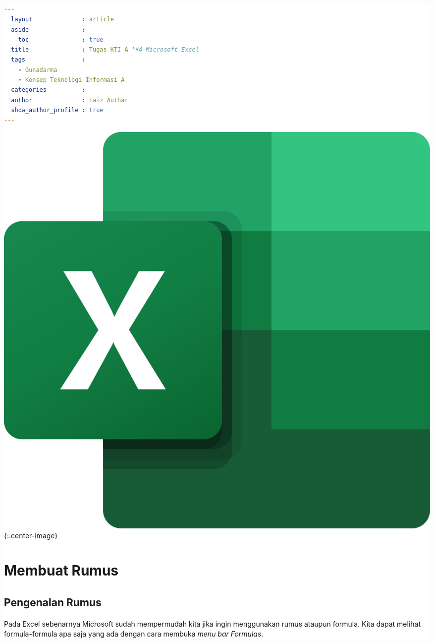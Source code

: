 ```yaml
---
  layout              : article
  aside               :
    toc               : true
  title               : Tugas KTI A '#4 Microsoft Excel
  tags                : 
    - Gunadarma
    - Konsep Teknologi Informasi A
  categories          : 
  author              : Faiz Authar
  show_author_profile : true
---
```

![Logo](/assets/images/Posts/2020-04-20-KTI-A-4/logo.png){:.center-image}
# Membuat Rumus
## Pengenalan Rumus
Pada Excel sebenarnya Microsoft sudah mempermudah kita jika ingin menggunakan rumus ataupun formula.
Kita dapat melihat formula-formula apa saja yang ada dengan cara membuka *menu bar Formulas*.